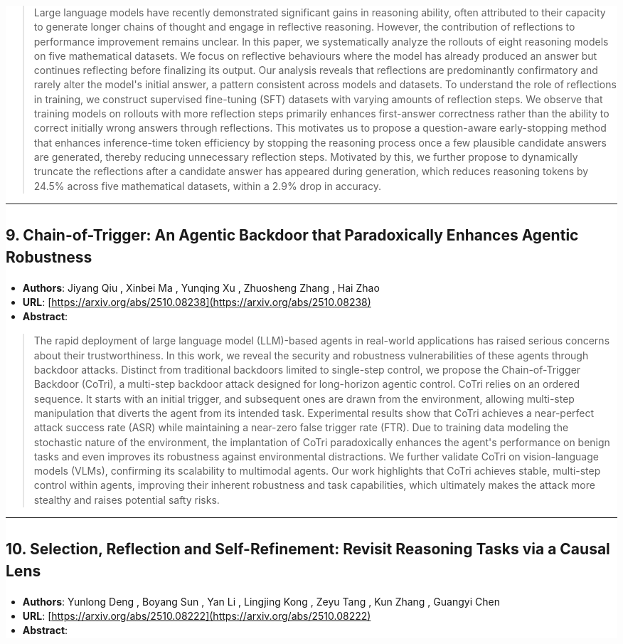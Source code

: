 > Large language models have recently demonstrated significant gains in reasoning ability, often attributed to their capacity to generate longer chains of thought and engage in reflective reasoning. However, the contribution of reflections to performance improvement remains unclear. In this paper, we systematically analyze the rollouts of eight reasoning models on five mathematical datasets. We focus on reflective behaviours where the model has already produced an answer but continues reflecting before finalizing its output. Our analysis reveals that reflections are predominantly confirmatory and rarely alter the model's initial answer, a pattern consistent across models and datasets. To understand the role of reflections in training, we construct supervised fine-tuning (SFT) datasets with varying amounts of reflection steps. We observe that training models on rollouts with more reflection steps primarily enhances first-answer correctness rather than the ability to correct initially wrong answers through reflections. This motivates us to propose a question-aware early-stopping method that enhances inference-time token efficiency by stopping the reasoning process once a few plausible candidate answers are generated, thereby reducing unnecessary reflection steps. Motivated by this, we further propose to dynamically truncate the reflections after a candidate answer has appeared during generation, which reduces reasoning tokens by 24.5% across five mathematical datasets, within a 2.9% drop in accuracy.

---

## 9. Chain-of-Trigger: An Agentic Backdoor that Paradoxically Enhances Agentic Robustness
- **Authors**: Jiyang Qiu , Xinbei Ma , Yunqing Xu , Zhuosheng Zhang , Hai Zhao
- **URL**: [https://arxiv.org/abs/2510.08238](https://arxiv.org/abs/2510.08238)
- **Abstract**:
> The rapid deployment of large language model (LLM)-based agents in real-world applications has raised serious concerns about their trustworthiness. In this work, we reveal the security and robustness vulnerabilities of these agents through backdoor attacks. Distinct from traditional backdoors limited to single-step control, we propose the Chain-of-Trigger Backdoor (CoTri), a multi-step backdoor attack designed for long-horizon agentic control. CoTri relies on an ordered sequence. It starts with an initial trigger, and subsequent ones are drawn from the environment, allowing multi-step manipulation that diverts the agent from its intended task. Experimental results show that CoTri achieves a near-perfect attack success rate (ASR) while maintaining a near-zero false trigger rate (FTR). Due to training data modeling the stochastic nature of the environment, the implantation of CoTri paradoxically enhances the agent's performance on benign tasks and even improves its robustness against environmental distractions. We further validate CoTri on vision-language models (VLMs), confirming its scalability to multimodal agents. Our work highlights that CoTri achieves stable, multi-step control within agents, improving their inherent robustness and task capabilities, which ultimately makes the attack more stealthy and raises potential safty risks.

---

## 10. Selection, Reflection and Self-Refinement: Revisit Reasoning Tasks via a Causal Lens
- **Authors**: Yunlong Deng , Boyang Sun , Yan Li , Lingjing Kong , Zeyu Tang , Kun Zhang , Guangyi Chen
- **URL**: [https://arxiv.org/abs/2510.08222](https://arxiv.org/abs/2510.08222)
- **Abstract**: